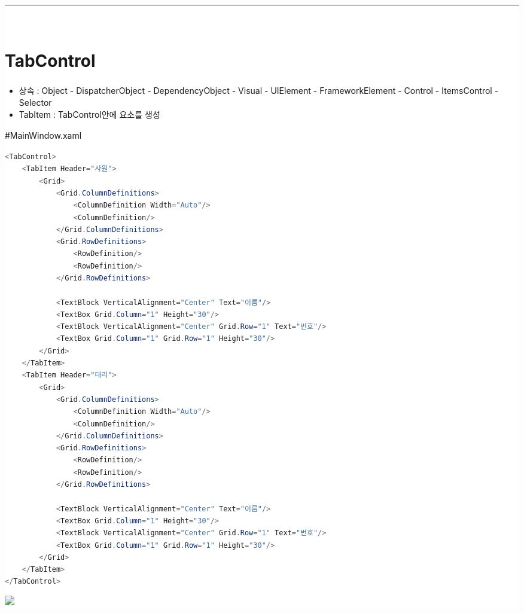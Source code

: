 ***

<br/>

# TabControl
  - 상속 : Object - DispatcherObject - DependencyObject - Visual - UIElement - FrameworkElement - Control - ItemsControl - Selector
  - TabItem : TabControl안에 요소를 생성

#MainWindow.xaml
~~~c#
<TabControl>
    <TabItem Header="사원">
        <Grid>
            <Grid.ColumnDefinitions>
                <ColumnDefinition Width="Auto"/>
                <ColumnDefinition/>
            </Grid.ColumnDefinitions>
            <Grid.RowDefinitions>
                <RowDefinition/>
                <RowDefinition/>
            </Grid.RowDefinitions>

            <TextBlock VerticalAlignment="Center" Text="이름"/>
            <TextBox Grid.Column="1" Height="30"/>
            <TextBlock VerticalAlignment="Center" Grid.Row="1" Text="번호"/>
            <TextBox Grid.Column="1" Grid.Row="1" Height="30"/>
        </Grid>
    </TabItem>
    <TabItem Header="대리">
        <Grid>
            <Grid.ColumnDefinitions>
                <ColumnDefinition Width="Auto"/>
                <ColumnDefinition/>
            </Grid.ColumnDefinitions>
            <Grid.RowDefinitions>
                <RowDefinition/>
                <RowDefinition/>
            </Grid.RowDefinitions>

            <TextBlock VerticalAlignment="Center" Text="이름"/>
            <TextBox Grid.Column="1" Height="30"/>
            <TextBlock VerticalAlignment="Center" Grid.Row="1" Text="번호"/>
            <TextBox Grid.Column="1" Grid.Row="1" Height="30"/>
        </Grid>
    </TabItem>
</TabControl>
~~~

<img src="https://user-images.githubusercontent.com/39178978/152521030-86af5f22-62ed-4ba8-a504-64d2365e5a0f.png">
